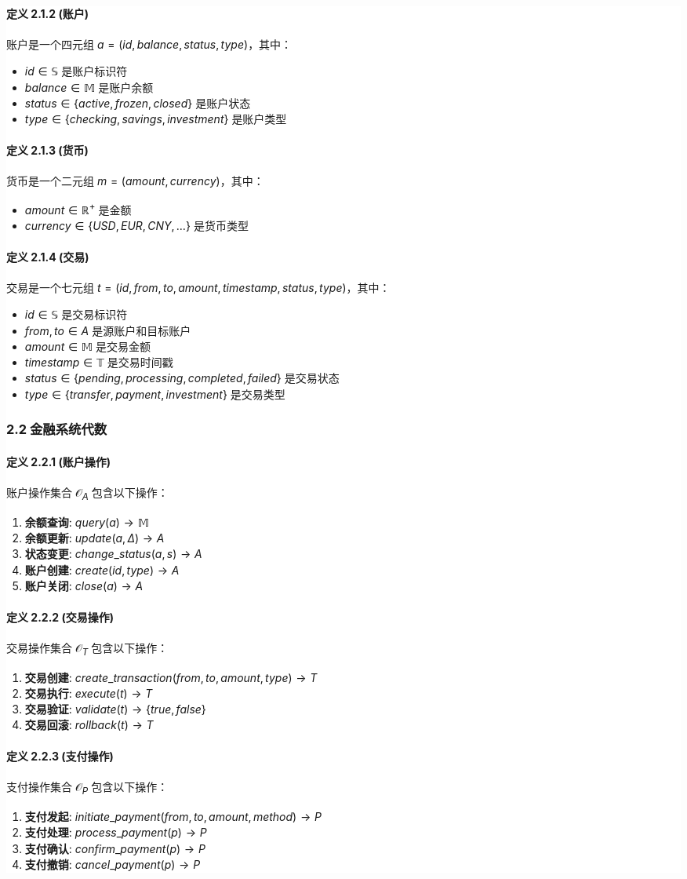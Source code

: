 #### **定义 2**.1.2 (账户)

账户是一个四元组 $a = (id, balance, status, type)$，其中：

- $id \in \mathbb{S}$ 是账户标识符
- $balance \in \mathbb{M}$ 是账户余额
- $status \in \{active, frozen, closed\}$ 是账户状态
- $type \in \{checking, savings, investment\}$ 是账户类型

#### **定义 2**.1.3 (货币)

货币是一个二元组 $m = (amount, currency)$，其中：

- $amount \in \mathbb{R}^+$ 是金额
- $currency \in \{USD, EUR, CNY, \ldots\}$ 是货币类型

#### **定义 2**.1.4 (交易)

交易是一个七元组 $t = (id, from, to, amount, timestamp, status, type)$，其中：

- $id \in \mathbb{S}$ 是交易标识符
- $from, to \in A$ 是源账户和目标账户
- $amount \in \mathbb{M}$ 是交易金额
- $timestamp \in \mathbb{T}$ 是交易时间戳
- $status \in \{pending, processing, completed, failed\}$ 是交易状态
- $type \in \{transfer, payment, investment\}$ 是交易类型

### 2.2 金融系统代数

#### **定义 2**.2.1 (账户操作)

账户操作集合 $\mathcal{O}_A$ 包含以下操作：

1. **余额查询**: $query(a) \rightarrow \mathbb{M}$
2. **余额更新**: $update(a, \Delta) \rightarrow A$
3. **状态变更**: $change\_status(a, s) \rightarrow A$
4. **账户创建**: $create(id, type) \rightarrow A$
5. **账户关闭**: $close(a) \rightarrow A$

#### **定义 2**.2.2 (交易操作)

交易操作集合 $\mathcal{O}_T$ 包含以下操作：

1. **交易创建**: $create\_transaction(from, to, amount, type) \rightarrow T$
2. **交易执行**: $execute(t) \rightarrow T$
3. **交易验证**: $validate(t) \rightarrow \{true, false\}$
4. **交易回滚**: $rollback(t) \rightarrow T$

#### **定义 2**.2.3 (支付操作)

支付操作集合 $\mathcal{O}_P$ 包含以下操作：

1. **支付发起**: $initiate\_payment(from, to, amount, method) \rightarrow P$
2. **支付处理**: $process\_payment(p) \rightarrow P$
3. **支付确认**: $confirm\_payment(p) \rightarrow P$
4. **支付撤销**: $cancel\_payment(p) \rightarrow P$
